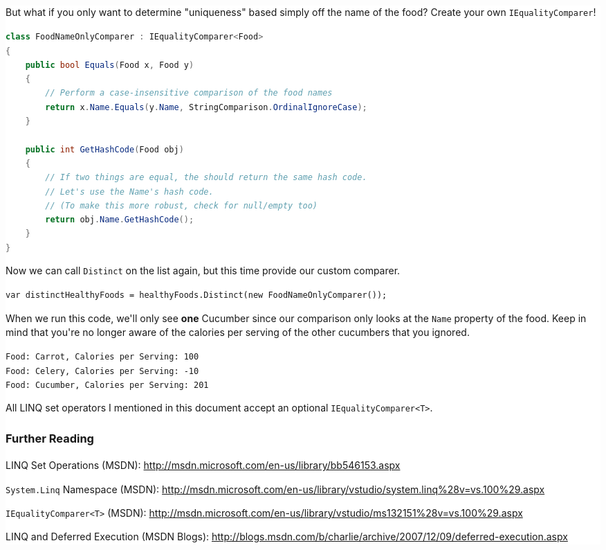 But what if you only want to determine "uniqueness" based simply off the name of the food? Create your own `IEqualityComparer`!

``` csharp
class FoodNameOnlyComparer : IEqualityComparer<Food>
{
    public bool Equals(Food x, Food y)
    {
        // Perform a case-insensitive comparison of the food names
        return x.Name.Equals(y.Name, StringComparison.OrdinalIgnoreCase);
    }

    public int GetHashCode(Food obj)
    {
        // If two things are equal, the should return the same hash code. 
        // Let's use the Name's hash code.
        // (To make this more robust, check for null/empty too)
        return obj.Name.GetHashCode();
    }
}
```

Now we can call `Distinct` on the list again, but this time provide our custom comparer.

```
var distinctHealthyFoods = healthyFoods.Distinct(new FoodNameOnlyComparer());
```

When we run this code, we'll only see **one** Cucumber since our comparison only looks at the `Name` property of the food. Keep in mind that you're no longer aware of the calories per serving of the other cucumbers that you ignored.

```
Food: Carrot, Calories per Serving: 100
Food: Celery, Calories per Serving: -10
Food: Cucumber, Calories per Serving: 201
```

All LINQ set operators I mentioned in this document accept an optional `IEqualityComparer<T>`.

### Further Reading

LINQ Set Operations (MSDN): http://msdn.microsoft.com/en-us/library/bb546153.aspx

`System.Linq` Namespace (MSDN): http://msdn.microsoft.com/en-us/library/vstudio/system.linq%28v=vs.100%29.aspx

`IEqualityComparer<T>` (MSDN): http://msdn.microsoft.com/en-us/library/vstudio/ms132151%28v=vs.100%29.aspx

LINQ and Deferred Execution (MSDN Blogs): http://blogs.msdn.com/b/charlie/archive/2007/12/09/deferred-execution.aspx
